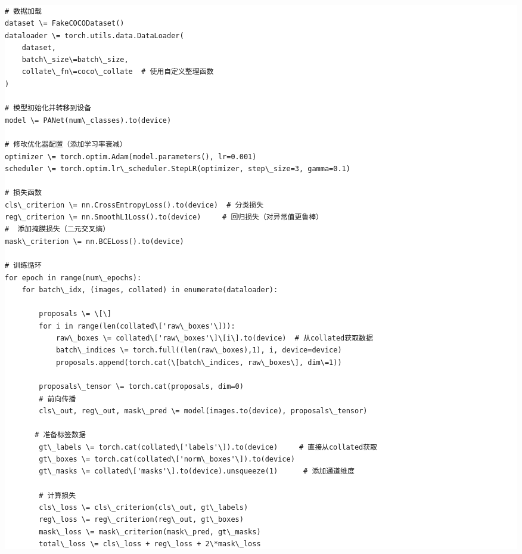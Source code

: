     # 数据加载
    dataset \= FakeCOCODataset()
    dataloader \= torch.utils.data.DataLoader(
        dataset,
        batch\_size\=batch\_size,
        collate\_fn\=coco\_collate  # 使用自定义整理函数
    )
    
    # 模型初始化并转移到设备
    model \= PANet(num\_classes).to(device)
    
    # 修改优化器配置（添加学习率衰减）
    optimizer \= torch.optim.Adam(model.parameters(), lr=0.001)
    scheduler \= torch.optim.lr\_scheduler.StepLR(optimizer, step\_size=3, gamma=0.1)
    
    # 损失函数
    cls\_criterion \= nn.CrossEntropyLoss().to(device)  # 分类损失
    reg\_criterion \= nn.SmoothL1Loss().to(device)     # 回归损失（对异常值更鲁棒）
    #  添加掩膜损失（二元交叉熵）
    mask\_criterion \= nn.BCELoss().to(device)

    # 训练循环
    for epoch in range(num\_epochs):
        for batch\_idx, (images, collated) in enumerate(dataloader):
           
            proposals \= \[\]
            for i in range(len(collated\['raw\_boxes'\])):
                raw\_boxes \= collated\['raw\_boxes'\]\[i\].to(device)  # 从collated获取数据
                batch\_indices \= torch.full((len(raw\_boxes),1), i, device=device)
                proposals.append(torch.cat(\[batch\_indices, raw\_boxes\], dim\=1))
            
            proposals\_tensor \= torch.cat(proposals, dim=0)
            # 前向传播
            cls\_out, reg\_out, mask\_pred \= model(images.to(device), proposals\_tensor)
            
           # 准备标签数据
            gt\_labels \= torch.cat(collated\['labels'\]).to(device)     # 直接从collated获取
            gt\_boxes \= torch.cat(collated\['norm\_boxes'\]).to(device)
            gt\_masks \= collated\['masks'\].to(device).unsqueeze(1)      # 添加通道维度
                    
            # 计算损失
            cls\_loss \= cls\_criterion(cls\_out, gt\_labels)
            reg\_loss \= reg\_criterion(reg\_out, gt\_boxes)
            mask\_loss \= mask\_criterion(mask\_pred, gt\_masks)
            total\_loss \= cls\_loss + reg\_loss + 2\*mask\_loss
            